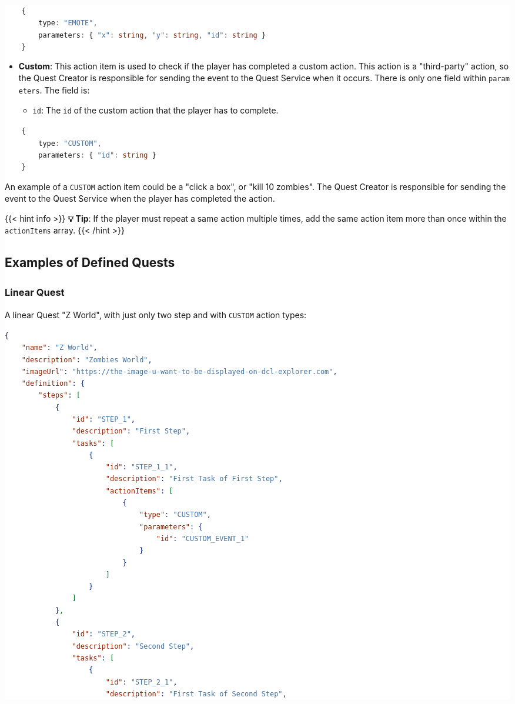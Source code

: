 ```typescript
    {
        type: "EMOTE",
        parameters: { "x": string, "y": string, "id": string }
    }
```

- **Custom**: This action item is used to check if the player has completed a custom action. This action is a "third-party" action, so the Quest Creator is responsible for sending the event to the Quest Service when it occurs. There is only one field within `parameters`. The field is:

  - `id`: The `id` of the custom action that the player has to complete.

```typescript
    {
        type: "CUSTOM",
        parameters: { "id": string }
    }
```

An example of a `CUSTOM` action item could be a "click a box", or "kill 10 zombies". The Quest Creator is responsible for sending the event to the Quest Service when the player has completed the action.

{{< hint info >}}
**💡 Tip**: If the player must repeat a same action multiple times, add the same action item more than once within the `actionItems` array.
{{< /hint >}}

## Examples of Defined Quests

### Linear Quest

A linear Quest "Z World", with just only two step and with `CUSTOM` action types:

```json
{
	"name": "Z World",
	"description": "Zombies World",
	"imageUrl": "https://the-image-u-want-to-be-displayed-on-dcl-explorer.com",
	"definition": {
		"steps": [
			{
				"id": "STEP_1",
				"description": "First Step",
				"tasks": [
					{
						"id": "STEP_1_1",
						"description": "First Task of First Step",
						"actionItems": [
							{
								"type": "CUSTOM",
								"parameters": {
									"id": "CUSTOM_EVENT_1"
								}
							}
						]
					}
				]
			},
			{
				"id": "STEP_2",
				"description": "Second Step",
				"tasks": [
					{
						"id": "STEP_2_1",
						"description": "First Task of Second Step",
```